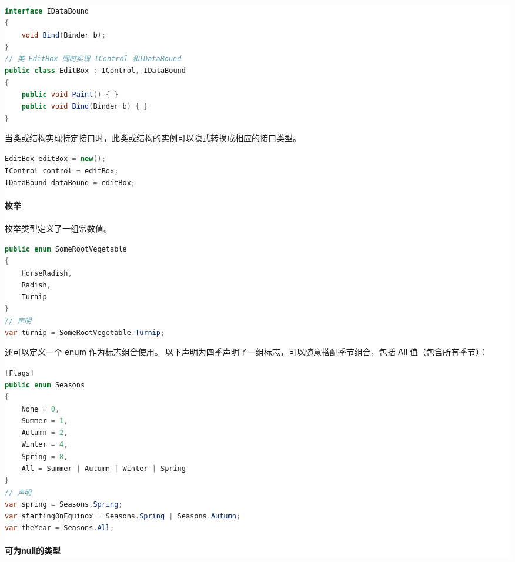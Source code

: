```c#
interface IDataBound
{
	void Bind(Binder b);
}
// 类 EditBox 同时实现 IControl 和IDataBound
public class EditBox : IControl, IDataBound
{
	public void Paint() { }
	public void Bind(Binder b) { }
}
```

当类或结构实现特定接口时，此类或结构的实例可以隐式转换成相应的接口类型。

```c#
EditBox editBox = new();
IControl control = editBox;
IDataBound dataBound = editBox;
```

#### 枚举

枚举类型定义了一组常数值。

```c#
public enum SomeRootVegetable
{
	HorseRadish,
	Radish,
	Turnip
}
// 声明
var turnip = SomeRootVegetable.Turnip;
```

还可以定义一个 enum 作为标志组合使用。 以下声明为四季声明了一组标志，可以随意搭配季节组合，包括 All 值（包含所有季节）：

```c#
[Flags]
public enum Seasons
{
	None = 0,
	Summer = 1,
	Autumn = 2,
	Winter = 4,
	Spring = 8,
	All = Summer | Autumn | Winter | Spring
}
// 声明
var spring = Seasons.Spring;
var startingOnEquinox = Seasons.Spring | Seasons.Autumn;
var theYear = Seasons.All;
```

#### 可为null的类型

